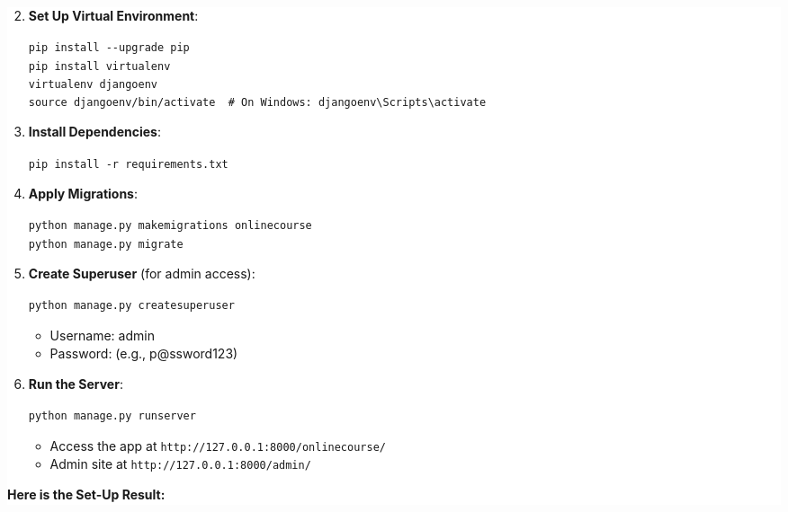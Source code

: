 2. **Set Up Virtual Environment**:
   ```
   pip install --upgrade pip
   pip install virtualenv
   virtualenv djangoenv
   source djangoenv/bin/activate  # On Windows: djangoenv\Scripts\activate
   ```

3. **Install Dependencies**:
   ```
   pip install -r requirements.txt
   ```

4. **Apply Migrations**:
   ```
   python manage.py makemigrations onlinecourse
   python manage.py migrate
   ```

5. **Create Superuser** (for admin access):
   ```
   python manage.py createsuperuser
   ```
   - Username: admin
   - Password: (e.g., p@ssword123)

6. **Run the Server**:
   ```
   python manage.py runserver
   ```
   - Access the app at `http://127.0.0.1:8000/onlinecourse/`
   - Admin site at `http://127.0.0.1:8000/admin/`

 **Here is the Set-Up Result:**